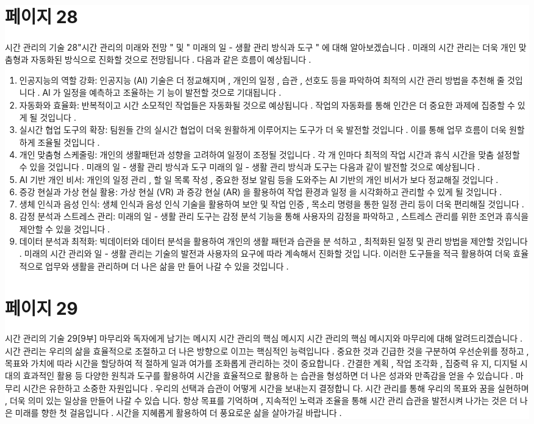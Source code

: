 # 페이지 28

시간 관리의  기술
28"시간  관리의  미래와  전망 " 및  " 미래의  일 - 생활  관리  방식과  도구 " 에  대해  알아보겠습니다 .
미래의  시간  관리는  더욱  개인  맞춤형과  자동화된  방식으로  진화할  것으로  전망됩니다 . 다음과 
같은 흐름이  예상됩니다 .
1. 인공지능의  역할  강화: 인공지능 (AI) 기술은  더  정교해지며 , 개인의  일정 , 습관 , 선호도  등을 
파악하여  최적의  시간  관리  방법을  추천해  줄  것입니다 . AI 가  일정을  예측하고  조율하는  기
능이 발전할  것으로  기대됩니다 .
2. 자동화와  효율화: 반복적이고  시간  소모적인  작업들은  자동화될  것으로  예상됩니다 . 작업의 
자동화를  통해  인간은  더  중요한  과제에  집중할  수  있게  될  것입니다 .
3. 실시간  협업  도구의  확장: 팀원들  간의  실시간  협업이  더욱  원활하게  이루어지는  도구가  더
욱 발전할  것입니다 . 이를  통해  업무  흐름이  더욱  원할하게  조율될  것입니다 .
4. 개인 맞춤형  스케줄링: 개인의  생활패턴과  성향을  고려하여  일정이  조정될  것입니다 . 각  개
인마다  최적의  작업  시간과  휴식  시간을  맞춤  설정할  수  있을  것입니다 .
미래의  일 - 생활  관리  방식과  도구
미래의  일 - 생활  관리  방식과  도구는  다음과  같이  발전할  것으로  예상됩니다 .
1. AI 기반  개인  비서: 개인의  일정  관리 , 할  일  목록  작성 , 중요한  정보  알림  등을  도와주는  AI 
기반의  개인  비서가  보다  정교해질  것입니다 .
2. 증강 현실과  가상  현실  활용: 가상  현실 (VR) 과  증강  현실 (AR) 을  활용하여  작업  환경과  일정
을 시각화하고  관리할  수  있게  될  것입니다 .
3. 생체 인식과  음성  인식: 생체  인식과  음성  인식  기술을  활용하여  보안  및  작업  인증 , 목소리 
명령을  통한  일정  관리  등이  더욱  편리해질  것입니다 .
4. 감정 분석과  스트레스  관리: 미래의  일 - 생활  관리  도구는  감정  분석  기능을  통해  사용자의 
감정을  파악하고 , 스트레스  관리를  위한  조언과  휴식을  제안할  수  있을  것입니다 .
5. 데이터  분석과  최적화: 빅데이터와  데이터  분석을  활용하여  개인의  생활  패턴과  습관을  분
석하고 , 최적화된  일정  및  관리  방법을  제안할  것입니다 .
미래의  시간  관리와  일 - 생활  관리는  기술의  발전과  사용자의  요구에  따라  계속해서  진화할  것입
니다. 이러한  도구들을  적극  활용하여  더욱  효율적으로  업무와  생활을  관리하며  더  나은  삶을  만
들어 나갈  수  있을  것입니다 .

# 페이지 29

시간 관리의  기술
29[9부] 마무리와  독자에게  남기는  메시지
시간 관리의  핵심  메시지
시간 관리의  핵심  메시지와  마무리에  대해  알려드리겠습니다 .
시간 관리는  우리의  삶을  효율적으로  조절하고  더  나은  방향으로  이끄는  핵심적인  능력입니다 . 
중요한  것과  긴급한  것을  구분하여  우선순위를  정하고 , 목표와  가치에  따라  시간을  할당하여  적
절하게  일과  여가를  조화롭게  관리하는  것이  중요합니다 . 간결한  계획 , 작업  조각화 , 집중력  유
지, 디지털  시대의  효과적인  활용  등  다양한  원칙과  도구를  활용하여  시간을  효율적으로  활용하
는 습관을  형성하면  더  나은  성과와  만족감을  얻을  수  있습니다 .
마무리
시간은  유한하고  소중한  자원입니다 . 우리의  선택과  습관이  어떻게  시간을  보내는지  결정합니
다. 시간  관리를  통해  우리의  목표와  꿈을  실현하며 , 더욱  의미  있는  일상을  만들어  나갈  수  있습
니다. 항상  목표를  기억하며 , 지속적인  노력과  조율을  통해  시간  관리  습관을  발전시켜  나가는 
것은 더  나은  미래를  향한  첫  걸음입니다 . 시간을  지혜롭게  활용하여  더  풍요로운  삶을  살아가길 
바랍니다 .

